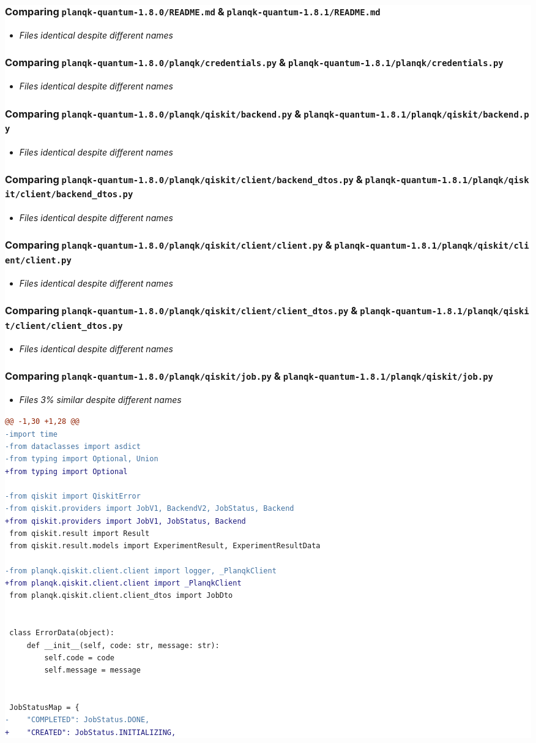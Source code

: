 ### Comparing `planqk-quantum-1.8.0/README.md` & `planqk-quantum-1.8.1/README.md`

 * *Files identical despite different names*

### Comparing `planqk-quantum-1.8.0/planqk/credentials.py` & `planqk-quantum-1.8.1/planqk/credentials.py`

 * *Files identical despite different names*

### Comparing `planqk-quantum-1.8.0/planqk/qiskit/backend.py` & `planqk-quantum-1.8.1/planqk/qiskit/backend.py`

 * *Files identical despite different names*

### Comparing `planqk-quantum-1.8.0/planqk/qiskit/client/backend_dtos.py` & `planqk-quantum-1.8.1/planqk/qiskit/client/backend_dtos.py`

 * *Files identical despite different names*

### Comparing `planqk-quantum-1.8.0/planqk/qiskit/client/client.py` & `planqk-quantum-1.8.1/planqk/qiskit/client/client.py`

 * *Files identical despite different names*

### Comparing `planqk-quantum-1.8.0/planqk/qiskit/client/client_dtos.py` & `planqk-quantum-1.8.1/planqk/qiskit/client/client_dtos.py`

 * *Files identical despite different names*

### Comparing `planqk-quantum-1.8.0/planqk/qiskit/job.py` & `planqk-quantum-1.8.1/planqk/qiskit/job.py`

 * *Files 3% similar despite different names*

```diff
@@ -1,30 +1,28 @@
-import time
-from dataclasses import asdict
-from typing import Optional, Union
+from typing import Optional
 
-from qiskit import QiskitError
-from qiskit.providers import JobV1, BackendV2, JobStatus, Backend
+from qiskit.providers import JobV1, JobStatus, Backend
 from qiskit.result import Result
 from qiskit.result.models import ExperimentResult, ExperimentResultData
 
-from planqk.qiskit.client.client import logger, _PlanqkClient
+from planqk.qiskit.client.client import _PlanqkClient
 from planqk.qiskit.client.client_dtos import JobDto
 
 
 class ErrorData(object):
     def __init__(self, code: str, message: str):
         self.code = code
         self.message = message
 
 
 JobStatusMap = {
-    "COMPLETED": JobStatus.DONE,
+    "CREATED": JobStatus.INITIALIZING,
```